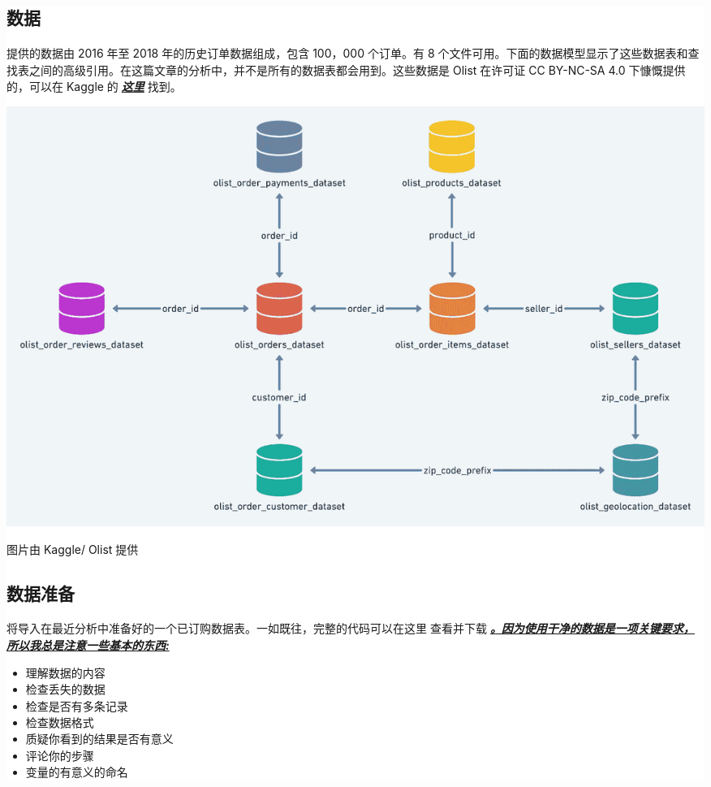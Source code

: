 ## 数据

提供的数据由 2016 年至 2018 年的历史订单数据组成，包含 100，000 个订单。有 8 个文件可用。下面的数据模型显示了这些数据表和查找表之间的高级引用。在这篇文章的分析中，并不是所有的数据表都会用到。这些数据是 Olist 在许可证 CC BY-NC-SA 4.0 下慷慨提供的，可以在 Kaggle 的 [***这里***](https://www.kaggle.com/olistbr/brazilian-ecommerce) 找到。

![](img/00b0964025baf4e5db6ab0e3c2e137eb.png)

图片由 Kaggle/ Olist 提供

## 数据准备

将导入在最近分析中准备好的一个已订购数据表。一如既往，完整的代码可以在这里 查看并下载 [***。因为使用干净的数据是一项关键要求，所以我总是注意一些基本的东西:***](https://github.com/LarsTinnefeld/olist_ecom_analysis)

*   理解数据的内容
*   检查丢失的数据
*   检查是否有多条记录
*   检查数据格式
*   质疑你看到的结果是否有意义
*   评论你的步骤
*   变量的有意义的命名
